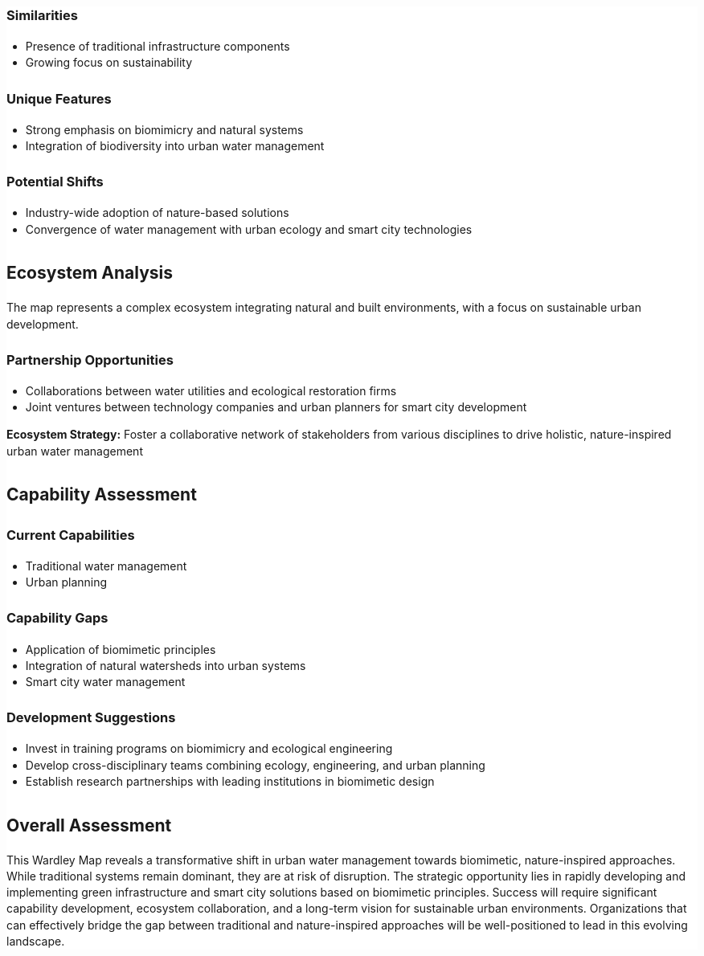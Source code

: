 ### Similarities
- Presence of traditional infrastructure components
- Growing focus on sustainability

### Unique Features
- Strong emphasis on biomimicry and natural systems
- Integration of biodiversity into urban water management

### Potential Shifts
- Industry-wide adoption of nature-based solutions
- Convergence of water management with urban ecology and smart city technologies

## Ecosystem Analysis

The map represents a complex ecosystem integrating natural and built environments, with a focus on sustainable urban development.

### Partnership Opportunities
- Collaborations between water utilities and ecological restoration firms
- Joint ventures between technology companies and urban planners for smart city development

**Ecosystem Strategy:** Foster a collaborative network of stakeholders from various disciplines to drive holistic, nature-inspired urban water management

## Capability Assessment

### Current Capabilities
- Traditional water management
- Urban planning

### Capability Gaps
- Application of biomimetic principles
- Integration of natural watersheds into urban systems
- Smart city water management

### Development Suggestions
- Invest in training programs on biomimicry and ecological engineering
- Develop cross-disciplinary teams combining ecology, engineering, and urban planning
- Establish research partnerships with leading institutions in biomimetic design

## Overall Assessment

This Wardley Map reveals a transformative shift in urban water management towards biomimetic, nature-inspired approaches. While traditional systems remain dominant, they are at risk of disruption. The strategic opportunity lies in rapidly developing and implementing green infrastructure and smart city solutions based on biomimetic principles. Success will require significant capability development, ecosystem collaboration, and a long-term vision for sustainable urban environments. Organizations that can effectively bridge the gap between traditional and nature-inspired approaches will be well-positioned to lead in this evolving landscape.
